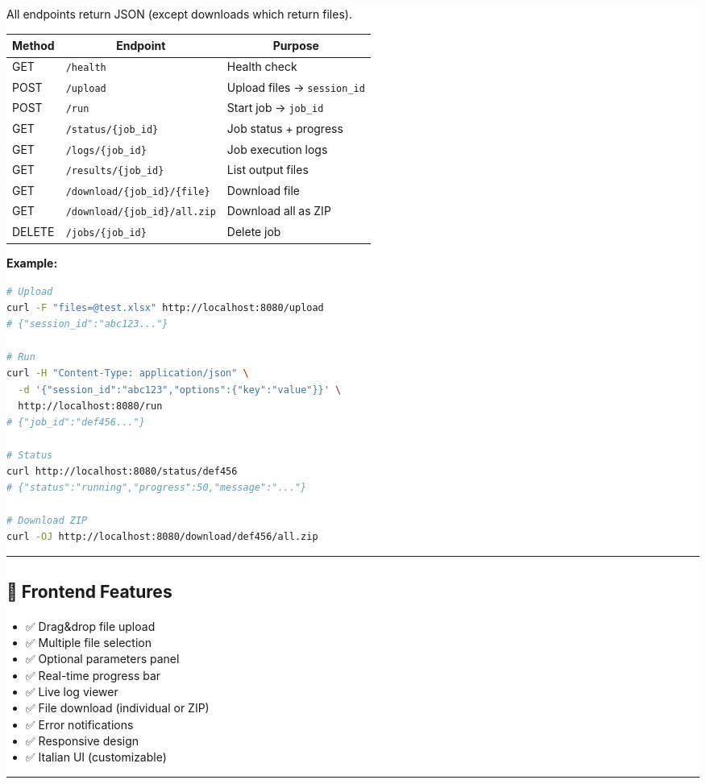 All endpoints return JSON (except downloads which return files).

| Method | Endpoint | Purpose |
|--------|----------|---------|
| GET | `/health` | Health check |
| POST | `/upload` | Upload files → `session_id` |
| POST | `/run` | Start job → `job_id` |
| GET | `/status/{job_id}` | Job status + progress |
| GET | `/logs/{job_id}` | Job execution logs |
| GET | `/results/{job_id}` | List output files |
| GET | `/download/{job_id}/{file}` | Download file |
| GET | `/download/{job_id}/all.zip` | Download all as ZIP |
| DELETE | `/jobs/{job_id}` | Delete job |

**Example:**
```bash
# Upload
curl -F "files=@test.xlsx" http://localhost:8080/upload
# {"session_id":"abc123..."}

# Run
curl -H "Content-Type: application/json" \
  -d '{"session_id":"abc123","options":{"key":"value"}}' \
  http://localhost:8080/run
# {"job_id":"def456..."}

# Status
curl http://localhost:8080/status/def456
# {"status":"running","progress":50,"message":"..."}

# Download ZIP
curl -OJ http://localhost:8080/download/def456/all.zip
```

---

## 🎨 Frontend Features

- ✅ Drag&drop file upload
- ✅ Multiple file selection
- ✅ Optional parameters panel
- ✅ Real-time progress bar
- ✅ Live log viewer
- ✅ File download (individual or ZIP)
- ✅ Error notifications
- ✅ Responsive design
- ✅ Italian UI (customizable)

---